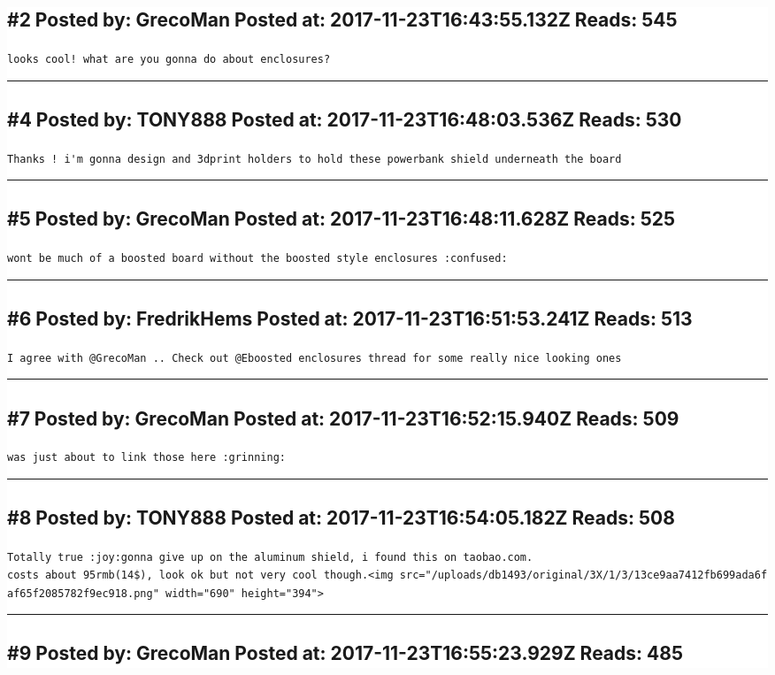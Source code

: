 ## \#2 Posted by: GrecoMan Posted at: 2017-11-23T16:43:55.132Z Reads: 545

```
looks cool! what are you gonna do about enclosures?
```

---
## \#4 Posted by: TONY888 Posted at: 2017-11-23T16:48:03.536Z Reads: 530

```
Thanks ! i'm gonna design and 3dprint holders to hold these powerbank shield underneath the board
```

---
## \#5 Posted by: GrecoMan Posted at: 2017-11-23T16:48:11.628Z Reads: 525

```
wont be much of a boosted board without the boosted style enclosures :confused:
```

---
## \#6 Posted by: FredrikHems Posted at: 2017-11-23T16:51:53.241Z Reads: 513

```
I agree with @GrecoMan .. Check out @Eboosted enclosures thread for some really nice looking ones
```

---
## \#7 Posted by: GrecoMan Posted at: 2017-11-23T16:52:15.940Z Reads: 509

```
was just about to link those here :grinning:
```

---
## \#8 Posted by: TONY888 Posted at: 2017-11-23T16:54:05.182Z Reads: 508

```
Totally true :joy:gonna give up on the aluminum shield, i found this on taobao.com.
costs about 95rmb(14$), look ok but not very cool though.<img src="/uploads/db1493/original/3X/1/3/13ce9aa7412fb699ada6faf65f2085782f9ec918.png" width="690" height="394">
```

---
## \#9 Posted by: GrecoMan Posted at: 2017-11-23T16:55:23.929Z Reads: 485
